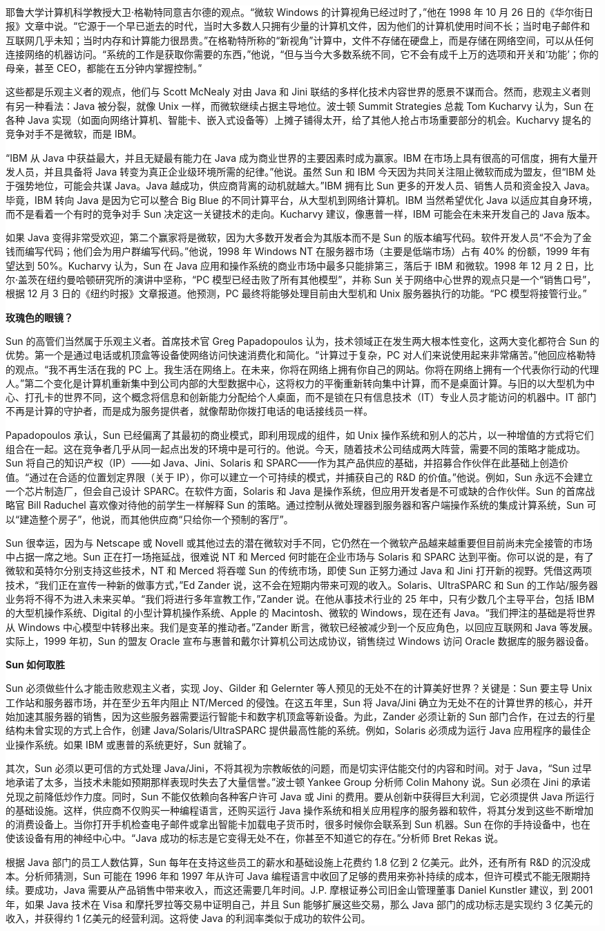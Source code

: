 耶鲁大学计算机科学教授大卫·格勒特同意吉尔德的观点。“微软 Windows 的计算视角已经过时了，”他在 1998 年 10 月 26 日的《华尔街日报》文章中说。“它源于一个早已逝去的时代，当时大多数人只拥有少量的计算机文件，因为他们的计算机使用时间不长；当时电子邮件和互联网几乎未知；当时内存和计算能力很昂贵。”在格勒特所称的“新视角”计算中，文件不存储在硬盘上，而是存储在网络空间，可以从任何连接网络的机器访问。“系统的工作是获取你需要的东西，”他说，“但与当今大多数系统不同，它不会有成千上万的选项和开关和‘功能’；你的母亲，甚至 CEO，都能在五分钟内掌握控制。”

这些都是乐观主义者的观点，他们与 Scott McNealy 对由 Java 和 Jini 联结的多样化技术内容世界的愿景不谋而合。然而，悲观主义者则有另一种看法：Java 被分裂，就像 Unix 一样，而微软继续占据主导地位。波士顿 Summit Strategies 总裁 Tom Kucharvy 认为，Sun 在各种 Java 实现（如面向网络计算机、智能卡、嵌入式设备等）上摊子铺得太开，给了其他人抢占市场重要部分的机会。Kucharvy 提名的竞争对手不是微软，而是 IBM。

“IBM 从 Java 中获益最大，并且无疑最有能力在 Java 成为商业世界的主要因素时成为赢家。IBM 在市场上具有很高的可信度，拥有大量开发人员，并且具备将 Java 转变为真正企业级环境所需的纪律。”他说。虽然 Sun 和 IBM 今天因为共同关注阻止微软而成为盟友，但“IBM 处于强势地位，可能会共谋 Java。Java 越成功，供应商背离的动机就越大。”IBM 拥有比 Sun 更多的开发人员、销售人员和资金投入 Java。毕竟，IBM 转向 Java 是因为它可以整合 Big Blue 的不同计算平台，从大型机到网络计算机。IBM 当然希望优化 Java 以适应其自身环境，而不是看着一个有时的竞争对手 Sun 决定这一关键技术的走向。Kucharvy 建议，像惠普一样，IBM 可能会在未来开发自己的 Java 版本。

如果 Java 变得非常受欢迎，第二个赢家将是微软，因为大多数开发者会为其版本而不是 Sun 的版本编写代码。软件开发人员“不会为了金钱而编写代码；他们会为用户群编写代码。”他说，1998 年 Windows NT 在服务器市场（主要是低端市场）占有 40% 的份额，1999 年有望达到 50%。Kucharvy 认为，Sun 在 Java 应用和操作系统的商业市场中最多只能排第三，落后于 IBM 和微软。1998 年 12 月 2 日，比尔·盖茨在纽约曼哈顿研究所的演讲中坚称，“PC 模型已经击败了所有其他模型”，并称 Sun 关于网络中心世界的观点只是一个“销售口号”，根据 12 月 3 日的《纽约时报》文章报道。他预测，PC 最终将能够处理目前由大型机和 Unix 服务器执行的功能。“PC 模型将接管行业。”

**玫瑰色的眼镜？**

Sun 的高管们当然属于乐观主义者。首席技术官 Greg Papadopoulos 认为，技术领域正在发生两大根本性变化，这两大变化都符合 Sun 的优势。第一个是通过电话或机顶盒等设备使网络访问快速消费化和简化。“计算过于复杂，PC 对人们来说使用起来非常痛苦。”他回应格勒特的观点。“我不再生活在我的 PC 上。我生活在网络上。在未来，你将在网络上拥有你自己的网站。你将在网络上拥有一个代表你行动的代理人。”第二个变化是计算机重新集中到公司内部的大型数据中心，这将权力的平衡重新转向集中计算，而不是桌面计算。与旧的以大型机为中心、打孔卡的世界不同，这个概念将信息和创新能力分配给个人桌面，而不是锁在只有信息技术（IT）专业人员才能访问的机器中。IT 部门不再是计算的守护者，而是成为服务提供者，就像帮助你拨打电话的电话接线员一样。

Papadopoulos 承认，Sun 已经偏离了其最初的商业模式，即利用现成的组件，如 Unix 操作系统和别人的芯片，以一种增值的方式将它们组合在一起。这在竞争者几乎从同一起点出发的环境中是可行的。他说。今天，随着技术公司结成两大阵营，需要不同的策略才能成功。Sun 将自己的知识产权（IP）——如 Java、Jini、Solaris 和 SPARC——作为其产品供应的基础，并招募合作伙伴在此基础上创造价值。“通过在合适的位置划定界限（关于 IP），你可以建立一个可持续的模式，并捕获自己的 R&D 的价值。”他说。例如，Sun 永远不会建立一个芯片制造厂，但会自己设计 SPARC。在软件方面，Solaris 和 Java 是操作系统，但应用开发者是不可或缺的合作伙伴。Sun 的首席战略官 Bill Raduchel 喜欢像对待他的前学生一样解释 Sun 的策略。通过控制从微处理器到服务器和客户端操作系统的集成计算系统，Sun 可以“建造整个房子”，他说，而其他供应商“只给你一个预制的客厅”。

Sun 很幸运，因为与 Netscape 或 Novell 或其他过去的潜在微软对手不同，它仍然在一个微软产品越来越重要但目前尚未完全接管的市场中占据一席之地。Sun 正在打一场拖延战，很难说 NT 和 Merced 何时能在企业市场与 Solaris 和 SPARC 达到平衡。你可以说的是，有了微软和英特尔分别支持这些技术，NT 和 Merced 将吞噬 Sun 的传统市场，即使 Sun 正努力通过 Java 和 Jini 打开新的视野。凭借这两项技术，“我们正在宣传一种新的做事方式，”Ed Zander 说，这不会在短期内带来可观的收入。Solaris、UltraSPARC 和 Sun 的工作站/服务器业务将不得不为进入未来买单。“我们将进行多年宣教工作，”Zander 说。在他从事技术行业的 25 年中，只有少数几个主导平台，包括 IBM 的大型机操作系统、Digital 的小型计算机操作系统、Apple 的 Macintosh、微软的 Windows，现在还有 Java。“我们押注的基础是将世界从 Windows 中心模型中转移出来。我们是变革的推动者。”Zander 断言，微软已经被减少到一个反应角色，以回应互联网和 Java 等发展。实际上，1999 年初，Sun 的盟友 Oracle 宣布与惠普和戴尔计算机公司达成协议，销售绕过 Windows 访问 Oracle 数据库的服务器设备。

**Sun 如何取胜**

Sun 必须做些什么才能击败悲观主义者，实现 Joy、Gilder 和 Gelernter 等人预见的无处不在的计算美好世界？关键是：Sun 要主导 Unix 工作站和服务器市场，并在至少五年内阻止 NT/Merced 的侵蚀。在这五年里，Sun 将 Java/Jini 确立为无处不在的计算世界的核心，并开始加速其服务器的销售，因为这些服务器需要运行智能卡和数字机顶盒等新设备。为此，Zander 必须让新的 Sun 部门合作，在过去的行星结构未曾实现的方式上合作，创建 Java/Solaris/UltraSPARC 提供最高性能的系统。例如，Solaris 必须成为运行 Java 应用程序的最佳企业操作系统。如果 IBM 或惠普的系统更好，Sun 就输了。

其次，Sun 必须以更可信的方式处理 Java/Jini，不将其视为宗教皈依的问题，而是切实评估能交付的内容和时间。对于 Java，“Sun 过早地承诺了太多，当技术未能如预期那样表现时失去了大量信誉。”波士顿 Yankee Group 分析师 Colin Mahony 说。Sun 必须在 Jini 的承诺兑现之前降低炒作力度。同时，Sun 不能仅依赖向各种客户许可 Java 或 Jini 的费用。要从创新中获得巨大利润，它必须提供 Java 所运行的基础设施。这样，供应商不仅购买一种编程语言，还购买运行 Java 操作系统和相关应用程序的服务器和软件，将其分发到这些不断增加的消费设备上。当你打开手机检查电子邮件或拿出智能卡加载电子货币时，很多时候你会联系到 Sun 机器。Sun 在你的手持设备中，也在使该设备有用的神经中心中。“Java 成功的标志是它变得无处不在，你甚至不知道它的存在。”分析师 Bret Rekas 说。

根据 Java 部门的员工人数估算，Sun 每年在支持这些员工的薪水和基础设施上花费约 1.8 亿到 2 亿美元。此外，还有所有 R&D 的沉没成本。分析师猜测，Sun 可能在 1996 年和 1997 年从许可 Java 编程语言中收回了足够的费用来弥补持续的成本，但许可模式不能无限期持续。要成功，Java 需要从产品销售中带来收入，而这还需要几年时间。J.P. 摩根证券公司旧金山管理董事 Daniel Kunstler 建议，到 2001 年，如果 Java 技术在 Visa 和摩托罗拉等交易中证明自己，并且 Sun 能够扩展这些交易，那么 Java 部门的成功标志是实现约 3 亿美元的收入，并获得约 1 亿美元的经营利润。这将使 Java 的利润率类似于成功的软件公司。
